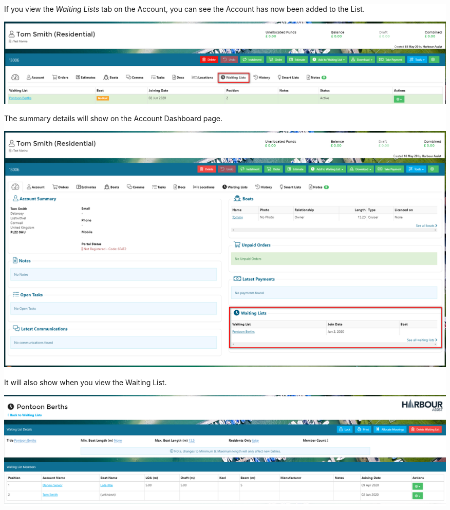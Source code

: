 If you view the _Waiting Lists_ tab on the Account, you can see the Account has now been added to the List.

![image-20200602142422187](../.gitbook/assets/image-20200602142422187.png)

The summary details will show on the Account Dashboard page.

![image-20200602145144691](../.gitbook/assets/image-20200602145144691.png)

It will also show when you view the Waiting List.

![image-20200602142604973](../.gitbook/assets/image-20200602142604973.png)
